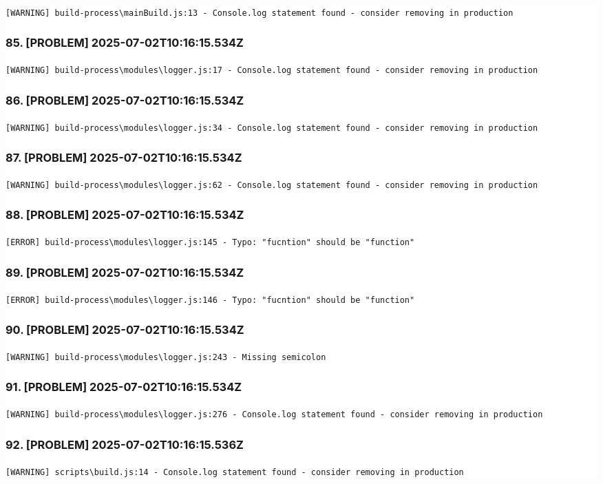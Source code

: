 ```
[WARNING] build-process\mainBuild.js:13 - Console.log statement found - consider removing in production
```

### 85. [PROBLEM] 2025-07-02T10:16:15.534Z

```
[WARNING] build-process\modules\logger.js:17 - Console.log statement found - consider removing in production
```

### 86. [PROBLEM] 2025-07-02T10:16:15.534Z

```
[WARNING] build-process\modules\logger.js:34 - Console.log statement found - consider removing in production
```

### 87. [PROBLEM] 2025-07-02T10:16:15.534Z

```
[WARNING] build-process\modules\logger.js:62 - Console.log statement found - consider removing in production
```

### 88. [PROBLEM] 2025-07-02T10:16:15.534Z

```
[ERROR] build-process\modules\logger.js:145 - Typo: "fucntion" should be "function"
```

### 89. [PROBLEM] 2025-07-02T10:16:15.534Z

```
[ERROR] build-process\modules\logger.js:146 - Typo: "fucntion" should be "function"
```

### 90. [PROBLEM] 2025-07-02T10:16:15.534Z

```
[WARNING] build-process\modules\logger.js:243 - Missing semicolon
```

### 91. [PROBLEM] 2025-07-02T10:16:15.534Z

```
[WARNING] build-process\modules\logger.js:276 - Console.log statement found - consider removing in production
```

### 92. [PROBLEM] 2025-07-02T10:16:15.536Z

```
[WARNING] scripts\build.js:14 - Console.log statement found - consider removing in production
```
